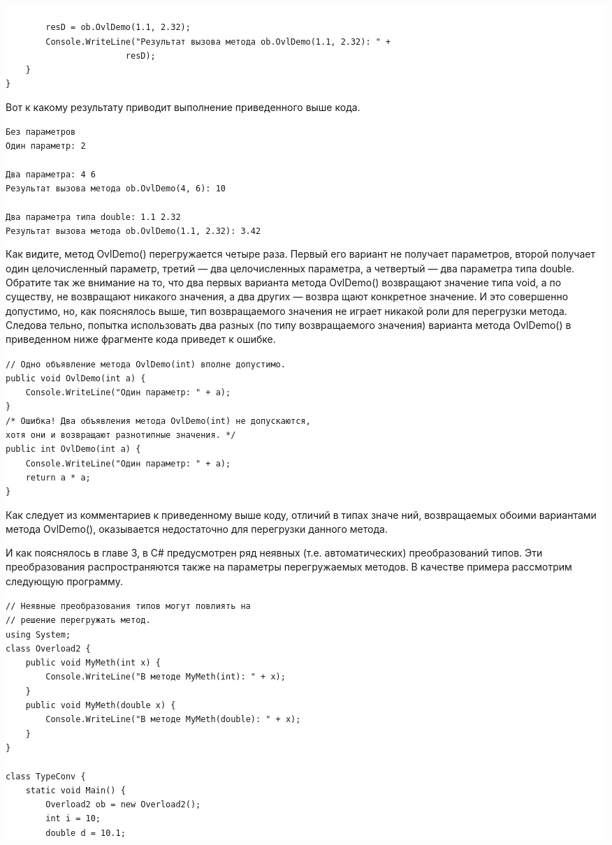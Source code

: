 ```

        resD = ob.OvlDemo(1.1, 2.32);
        Console.WriteLine("Результат вызова метода ob.OvlDemo(1.1, 2.32): " +
                        resD);
    }
}
```
Вот к какому результату приводит выполнение приведенного выше кода.
```
Без параметров
Один параметр: 2

Два параметра: 4 6
Результат вызова метода ob.OvlDemo(4, 6): 10

Два параметра типа double: 1.1 2.32
Результат вызова метода ob.OvlDemo(1.1, 2.32): 3.42
```
Как видите, метод OvlDemo() перегружается четыре раза. Первый его вариант не
получает параметров, второй получает один целочисленный параметр, третий — два
целочисленных параметра, а четвертый — два параметра типа double. Обратите так­
же внимание на то, что два первых варианта метода OvlDemo() возвращают значение
типа void, а по существу, не возвращают никакого значения, а два других — возвра­
щают конкретное значение. И это совершенно допустимо, но, как пояснялось выше,
тип возвращаемого значения не играет никакой роли для перегрузки метода. Следова­
тельно, попытка использовать два разных (по типу возвращаемого значения) варианта
метода OvlDemo() в приведенном ниже фрагменте кода приведет к ошибке.
```
// Одно объявление метода OvlDemo(int) вполне допустимо.
public void OvlDemo(int a) {
    Console.WriteLine("Один параметр: " + a);
}
/* Ошибка! Два объявления метода OvlDemo(int) не допускаются,
хотя они и возвращают разнотипные значения. */
public int OvlDemo(int a) {
    Console.WriteLine("Один параметр: " + a);
    return a * a;
}
```
Как следует из комментариев к приведенному выше коду, отличий в типах значе­
ний, возвращаемых обоими вариантами метода OvlDemo(), оказывается недостаточно
для перегрузки данного метода.

И как пояснялось в главе 3, в C# предусмотрен ряд неявных (т.е. автоматических)
преобразований типов. Эти преобразования распространяются также на параметры
перегружаемых методов. В качестве примера рассмотрим следующую программу.
```
// Неявные преобразования типов могут повлиять на
// решение перегружать метод.
using System;
class Overload2 {
    public void MyMeth(int x) {
        Console.WriteLine("В методе MyMeth(int): " + x);
    }
    public void MyMeth(double x) {
        Console.WriteLine("В методе MyMeth(double): " + x);
    }
}

class TypeConv {
    static void Main() {
        Overload2 ob = new Overload2();
        int i = 10;
        double d = 10.1;
```
